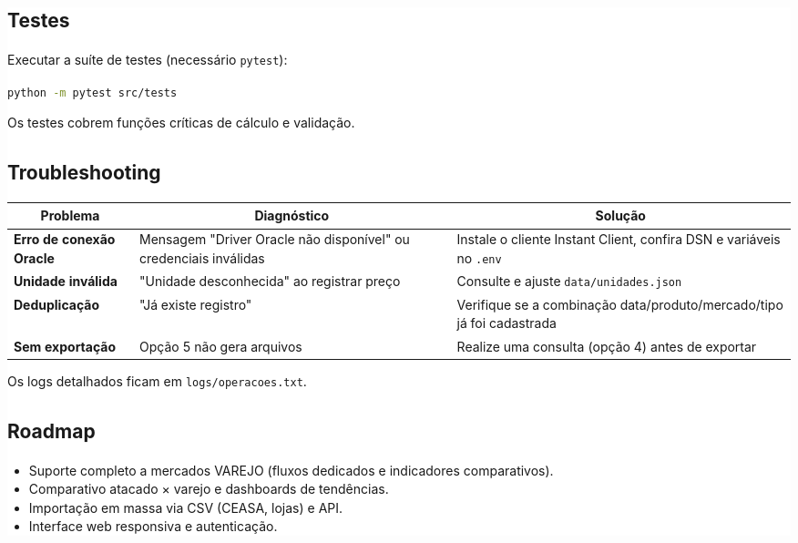 ## Testes

Executar a suíte de testes (necessário `pytest`):

```bash
python -m pytest src/tests
```

Os testes cobrem funções críticas de cálculo e validação.

## Troubleshooting

| Problema                   | Diagnóstico                                                      | Solução                                                               |
| -------------------------- | ---------------------------------------------------------------- | --------------------------------------------------------------------- |
| **Erro de conexão Oracle** | Mensagem "Driver Oracle não disponível" ou credenciais inválidas | Instale o cliente Instant Client, confira DSN e variáveis no `.env`   |
| **Unidade inválida**       | "Unidade desconhecida" ao registrar preço                        | Consulte e ajuste `data/unidades.json`                                |
| **Deduplicação**           | "Já existe registro"                                             | Verifique se a combinação data/produto/mercado/tipo já foi cadastrada |
| **Sem exportação**         | Opção 5 não gera arquivos                                        | Realize uma consulta (opção 4) antes de exportar                      |

Os logs detalhados ficam em `logs/operacoes.txt`.

## Roadmap

- Suporte completo a mercados VAREJO (fluxos dedicados e indicadores comparativos).
- Comparativo atacado × varejo e dashboards de tendências.
- Importação em massa via CSV (CEASA, lojas) e API.
- Interface web responsiva e autenticação.
